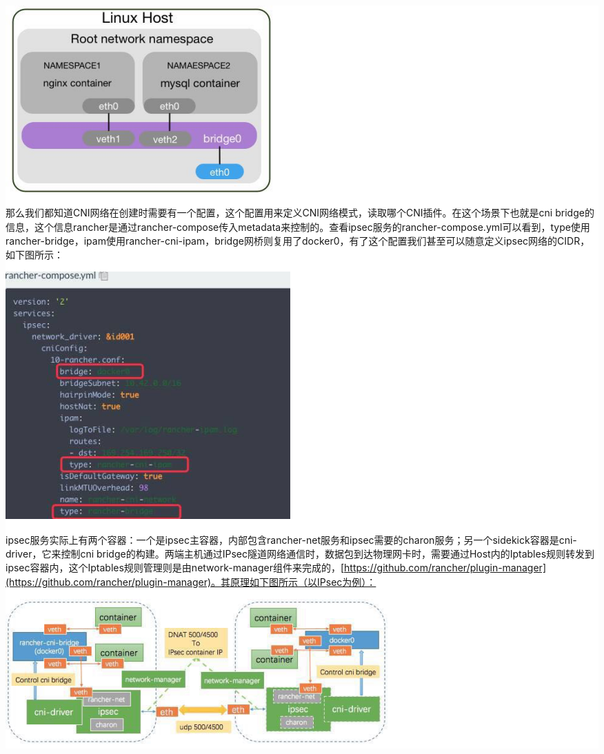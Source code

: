 ![rancher_bridge](imgs/rancher_bridge.png)

那么我们都知道CNI网络在创建时需要有一个配置，这个配置用来定义CNI网络模式，读取哪个CNI插件。在这个场景下也就是cni bridge的信息，这个信息rancher是通过rancher-compose传入metadata来控制的。查看ipsec服务的rancher-compose.yml可以看到，type使用rancher-bridge，ipam使用rancher-cni-ipam，bridge网桥则复用了docker0，有了这个配置我们甚至可以随意定义ipsec网络的CIDR，如下图所示：

![rancher_compose](imgs/rancher_compose.png)

ipsec服务实际上有两个容器：一个是ipsec主容器，内部包含rancher-net服务和ipsec需要的charon服务；另一个sidekick容器是cni-driver，它来控制cni bridge的构建。两端主机通过IPsec隧道网络通信时，数据包到达物理网卡时，需要通过Host内的Iptables规则转发到ipsec容器内，这个Iptables规则管理则是由network-manager组件来完成的，[https://github.com/rancher/plugin-manager](https://github.com/rancher/plugin-manager)。其原理如下图所示（以IPsec为例）：

![rancher_ipec](imgs/rancher_ipec.png)
